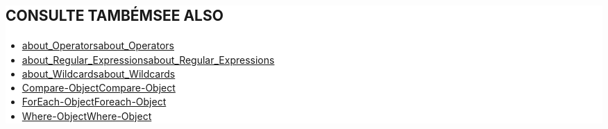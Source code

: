 ## <a name="see-also"></a><span data-ttu-id="3a3a0-297">CONSULTE TAMBÉM</span><span class="sxs-lookup"><span data-stu-id="3a3a0-297">SEE ALSO</span></span>

- [<span data-ttu-id="3a3a0-298">about_Operators</span><span class="sxs-lookup"><span data-stu-id="3a3a0-298">about_Operators</span></span>](about_Operators.md)
- [<span data-ttu-id="3a3a0-299">about_Regular_Expressions</span><span class="sxs-lookup"><span data-stu-id="3a3a0-299">about_Regular_Expressions</span></span>](about_Regular_Expressions.md)
- [<span data-ttu-id="3a3a0-300">about_Wildcards</span><span class="sxs-lookup"><span data-stu-id="3a3a0-300">about_Wildcards</span></span>](about_Wildcards.md)
- [<span data-ttu-id="3a3a0-301">Compare-Object</span><span class="sxs-lookup"><span data-stu-id="3a3a0-301">Compare-Object</span></span>](xref:Microsoft.PowerShell.Utility.Compare-Object)
- [<span data-ttu-id="3a3a0-302">ForEach-Object</span><span class="sxs-lookup"><span data-stu-id="3a3a0-302">Foreach-Object</span></span>](xref:Microsoft.PowerShell.Core.ForEach-Object)
- [<span data-ttu-id="3a3a0-303">Where-Object</span><span class="sxs-lookup"><span data-stu-id="3a3a0-303">Where-Object</span></span>](xref:Microsoft.PowerShell.Core.Where-Object)

[1]: /dotnet/api/system.icomparable
[2]: /dotnet/api/system.iequatable-1
[3]: /dotnet/api/system.text.regularexpressions.match
[4]: about_Redirection.md#potential-confusion-with-comparison-operators
[5]: /dotnet/standard/base-types/substitutions-in-regular-expressions
